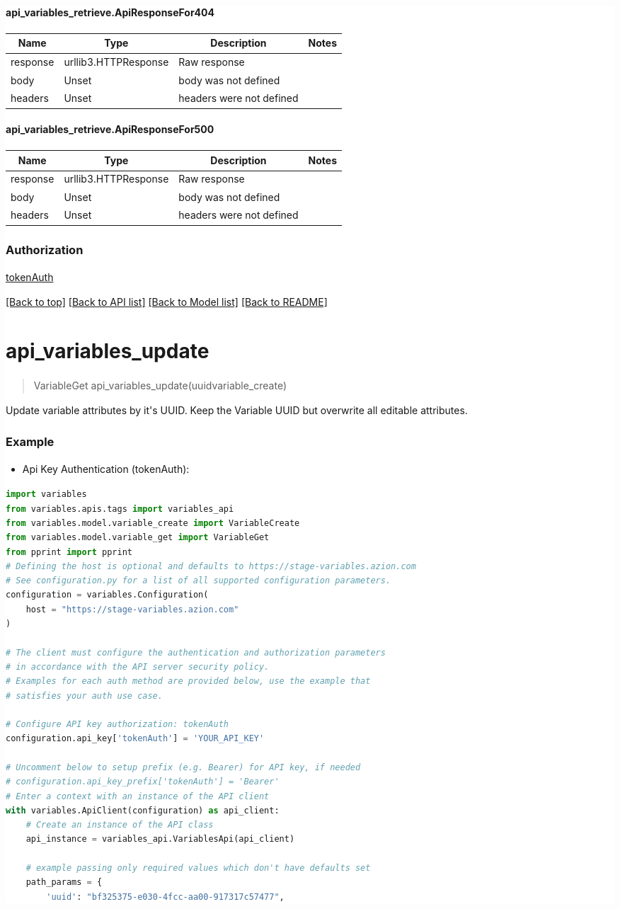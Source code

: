 #### api_variables_retrieve.ApiResponseFor404
Name | Type | Description  | Notes
------------- | ------------- | ------------- | -------------
response | urllib3.HTTPResponse | Raw response |
body | Unset | body was not defined |
headers | Unset | headers were not defined |

#### api_variables_retrieve.ApiResponseFor500
Name | Type | Description  | Notes
------------- | ------------- | ------------- | -------------
response | urllib3.HTTPResponse | Raw response |
body | Unset | body was not defined |
headers | Unset | headers were not defined |

### Authorization

[tokenAuth](../../../README.md#tokenAuth)

[[Back to top]](#__pageTop) [[Back to API list]](../../../README.md#documentation-for-api-endpoints) [[Back to Model list]](../../../README.md#documentation-for-models) [[Back to README]](../../../README.md)

# **api_variables_update**
<a id="api_variables_update"></a>
> VariableGet api_variables_update(uuidvariable_create)



Update variable attributes by it's UUID. Keep the Variable UUID but overwrite all editable attributes.

### Example

* Api Key Authentication (tokenAuth):
```python
import variables
from variables.apis.tags import variables_api
from variables.model.variable_create import VariableCreate
from variables.model.variable_get import VariableGet
from pprint import pprint
# Defining the host is optional and defaults to https://stage-variables.azion.com
# See configuration.py for a list of all supported configuration parameters.
configuration = variables.Configuration(
    host = "https://stage-variables.azion.com"
)

# The client must configure the authentication and authorization parameters
# in accordance with the API server security policy.
# Examples for each auth method are provided below, use the example that
# satisfies your auth use case.

# Configure API key authorization: tokenAuth
configuration.api_key['tokenAuth'] = 'YOUR_API_KEY'

# Uncomment below to setup prefix (e.g. Bearer) for API key, if needed
# configuration.api_key_prefix['tokenAuth'] = 'Bearer'
# Enter a context with an instance of the API client
with variables.ApiClient(configuration) as api_client:
    # Create an instance of the API class
    api_instance = variables_api.VariablesApi(api_client)

    # example passing only required values which don't have defaults set
    path_params = {
        'uuid': "bf325375-e030-4fcc-aa00-917317c57477",
```